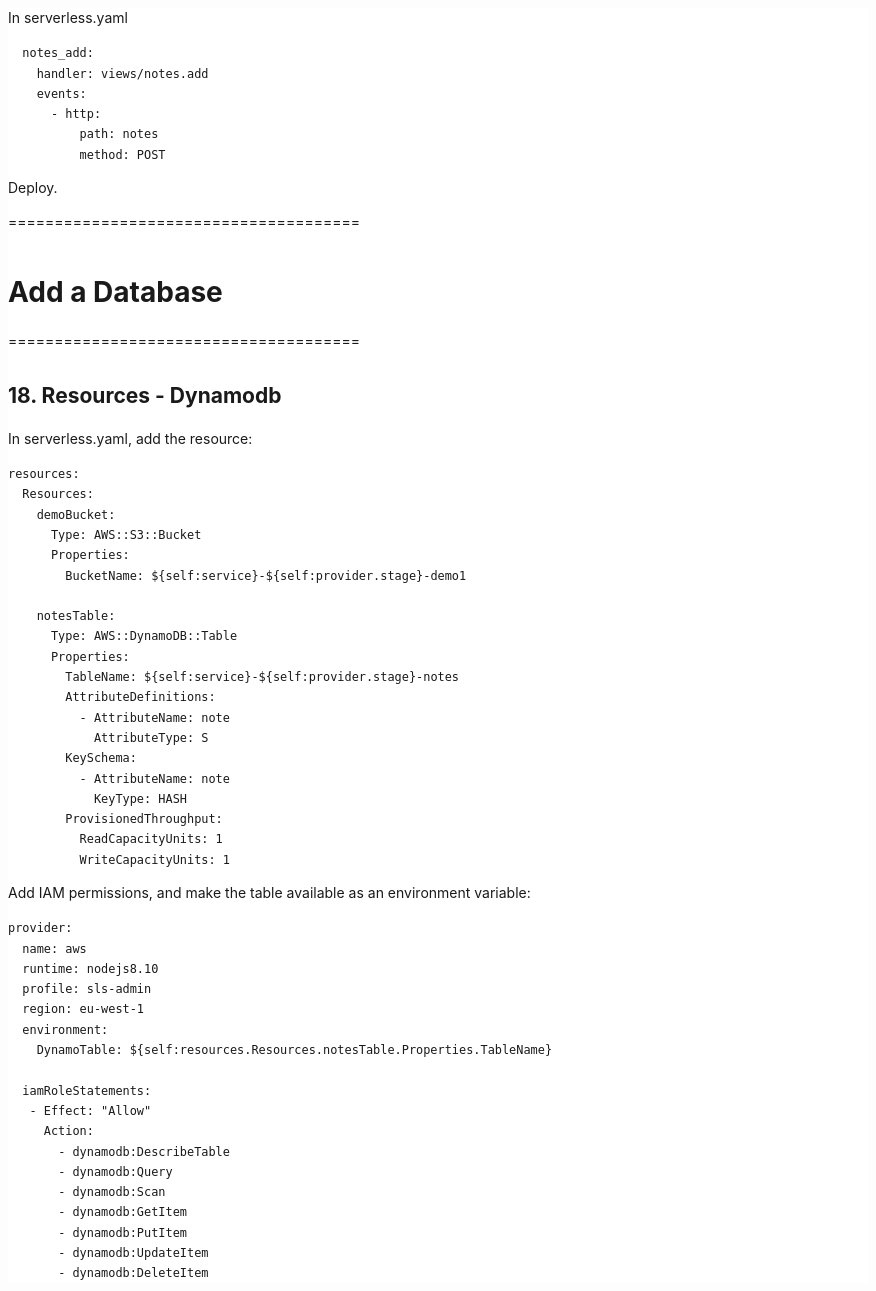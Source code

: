In serverless.yaml

```
  notes_add:
    handler: views/notes.add
    events:
      - http:
          path: notes
          method: POST
```


Deploy. 

======================================
# Add a Database
======================================

## 18. Resources - Dynamodb

In serverless.yaml, add the resource:

```
resources:
  Resources:
    demoBucket:
      Type: AWS::S3::Bucket
      Properties:
        BucketName: ${self:service}-${self:provider.stage}-demo1

    notesTable:
      Type: AWS::DynamoDB::Table
      Properties:
        TableName: ${self:service}-${self:provider.stage}-notes
        AttributeDefinitions:
          - AttributeName: note
            AttributeType: S
        KeySchema:
          - AttributeName: note
            KeyType: HASH
        ProvisionedThroughput:
          ReadCapacityUnits: 1
          WriteCapacityUnits: 1
```

Add IAM permissions, and make the table available as an environment variable:

```
provider:
  name: aws
  runtime: nodejs8.10
  profile: sls-admin
  region: eu-west-1
  environment:
    DynamoTable: ${self:resources.Resources.notesTable.Properties.TableName}
    
  iamRoleStatements:
   - Effect: "Allow"
     Action:
       - dynamodb:DescribeTable
       - dynamodb:Query
       - dynamodb:Scan
       - dynamodb:GetItem
       - dynamodb:PutItem
       - dynamodb:UpdateItem
       - dynamodb:DeleteItem
```